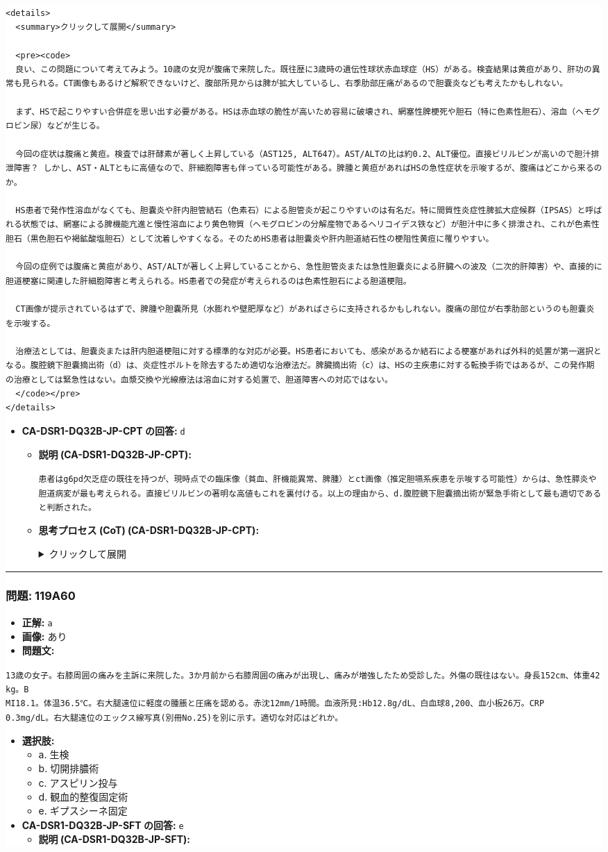     <details>
      <summary>クリックして展開</summary>

      <pre><code>
      良い、この問題について考えてみよう。10歳の女児が腹痛で来院した。既往歴に3歳時の遺伝性球状赤血球症（HS）がある。検査結果は黄疸があり、肝功の異常も見られる。CT画像もあるけど解釈できないけど、腹部所見からは脾が拡大しているし、右季肋部圧痛があるので胆嚢炎なども考えたかもしれない。
      
      まず、HSで起こりやすい合併症を思い出す必要がある。HSは赤血球の脆性が高いため容易に破壊され、網塞性脾梗死や胆石（特に色素性胆石）、溶血（ヘモグロビン尿）などが生じる。
      
      今回の症状は腹痛と黄疸。検査では肝酵素が著しく上昇している（AST125, ALT647）。AST/ALTの比は約0.2、ALT優位。直接ビリルビンが高いので胆汁排泄障害？ しかし、AST・ALTともに高値なので、肝細胞障害も伴っている可能性がある。脾腫と黄疸があればHSの急性症状を示唆するが、腹痛はどこから来るのか。
      
      HS患者で発作性溶血がなくても、胆囊炎や肝内胆管結石（色素石）による胆管炎が起こりやすいのは有名だ。特に間質性炎症性脾拡大症候群（IPSAS）と呼ばれる状態では、網塞による脾機能亢進と慢性溶血により黄色物質（ヘモグロビンの分解産物であるヘリコイデス铁など）が胆汁中に多く排泄され、これが色素性胆石（黒色胆石や褐鉱酸塩胆石）として沈着しやすくなる。そのためHS患者は胆囊炎や肝内胆道結石性の梗阻性黄疸に罹りやすい。
      
      今回の症例では腹痛と黄疸があり、AST/ALTが著しく上昇していることから、急性胆管炎または急性胆嚢炎による肝臓への波及（二次的肝障害）や、直接的に胆道梗塞に関連した肝細胞障害と考えられる。HS患者での発症が考えられるのは色素性胆石による胆道梗阻。
      
      CT画像が提示されているはずで、脾腫や胆囊所見（水膨れや壁肥厚など）があればさらに支持されるかもしれない。腹痛の部位が右季肋部というのも胆嚢炎を示唆する。
      
      治療法としては、胆嚢炎または肝内胆道梗阻に対する標準的な対応が必要。HS患者においても、感染があるか結石による梗塞があれば外科的処置が第一選択となる。腹腔鏡下胆囊摘出術（d）は、炎症性ボルトを除去するため適切な治療法だ。脾臓摘出術（c）は、HSの主疾患に対する転換手術ではあるが、この発作期の治療としては緊急性はない。血漿交換や光線療法は溶血に対する処置で、胆道障害への対応ではない。
      </code></pre>
    </details>
- **CA-DSR1-DQ32B-JP-CPT の回答:** `d`
  - **説明 (CA-DSR1-DQ32B-JP-CPT):**
    ```
    患者はg6pd欠乏症の既往を持つが、現時点での臨床像（貧血、肝機能異常、脾腫）とct画像（推定胆嚥系疾患を示唆する可能性）からは、急性膵炎や胆道病変が最も考えられる。直接ビリルビンの著明な高値もこれを裏付ける。以上の理由から、d.腹腔鏡下胆囊摘出術が緊急手術として最も適切であると判断された。
    ```
  - **思考プロセス (CoT) (CA-DSR1-DQ32B-JP-CPT):**
    <details>
      <summary>クリックして展開</summary>

      <pre><code>
      まず問題文を読む。10歳女児、腹部CT画像付きで、腹痛と既往のG6PD欠乏症。血液検査で貧血（Hb9.2）、肝機能異常（ALT647、AST125、直接ビリルビン15.8など）、脾腫あり。
      
      選択肢を検討する。
      a. 血漿交換：急性溶血や毒素中和が必要なとき。現状には合わない。
      b. 腎活組織検査：関係なし。
      c. 血管腫切除：脾腫の原因はG6PD欠乏症で、通常脾腫自体を切除しないため。
      d. 腹腔鏡下胆囊摘出術：CT画像が胆嚢疾患（急性膵炎、膵外胆道病変など）を示唆し、ALT高値から胆道系の問題と合致します。G6PD欠乏症は関連するかもしれないが、肝胆道系の異常が優先される。
      e. 椎体後突手術：関係なし。
      
      最も適切なのは膵炎や胆嚥の疾患を原因とするdが考えられる。したがって選択肢dを選ぶ。
      </code></pre>
    </details>
---

### 問題: 119A60
- **正解:** `a`
- **画像:** あり
- **問題文:**
```
13歳の女子。右膝周囲の痛みを主訴に来院した。3か月前から右膝周囲の痛みが出現し、痛みが増強したため受診した。外傷の既往はない。身長152cm、体重42kg。B
MI18.1。体温36.5℃。右大腿遠位に軽度の腫脹と圧痛を認める。赤沈12mm/1時間。血液所見:Hb12.8g/dL、白血球8,200、血小板26万。CRP
0.3mg/dL。右大腿遠位のエックス線写真(別冊No.25)を別に示す。適切な対応はどれか。 
```
- **選択肢:**
  - a. 生検
  - b. 切開排膿術
  - c. アスピリン投与
  - d. 観血的整復固定術
  - e. ギプスシーネ固定
- **CA-DSR1-DQ32B-JP-SFT の回答:** `e`
  - **説明 (CA-DSR1-DQ32B-JP-SFT):**
    ```